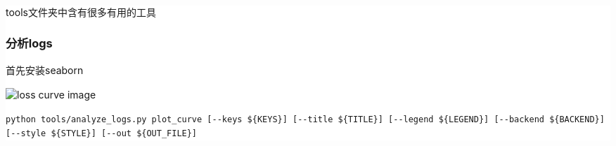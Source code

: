 tools文件夹中含有很多有用的工具

### 分析logs

首先安装seaborn

![loss curve image](https://github.com/Cauchy-Fan/mm_wheel/raw/master/demo/loss_curve.png)

```shell
python tools/analyze_logs.py plot_curve [--keys ${KEYS}] [--title ${TITLE}] [--legend ${LEGEND}] [--backend ${BACKEND}] [--style ${STYLE}] [--out ${OUT_FILE}]
```









